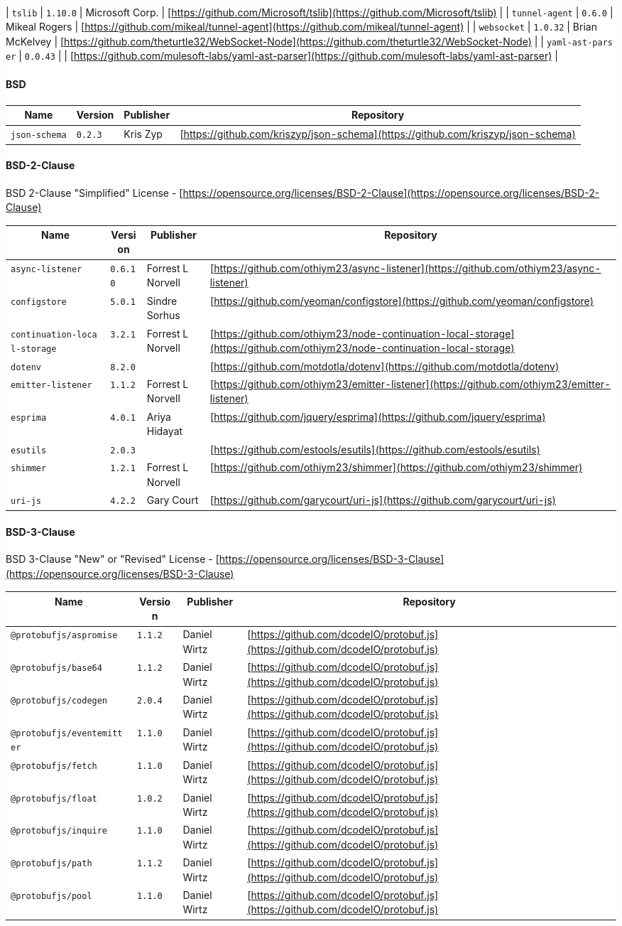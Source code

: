 | `tslib`                               | `1.10.0`                      | Microsoft Corp.       | [https://github.com/Microsoft/tslib](https://github.com/Microsoft/tslib)                                                         |
| `tunnel-agent`                        | `0.6.0`                       | Mikeal Rogers         | [https://github.com/mikeal/tunnel-agent](https://github.com/mikeal/tunnel-agent)                                                 |
| `websocket`                           | `1.0.32`                      | Brian McKelvey        | [https://github.com/theturtle32/WebSocket-Node](https://github.com/theturtle32/WebSocket-Node)                                   |
| `yaml-ast-parser`                     | `0.0.43`                      |                       | [https://github.com/mulesoft-labs/yaml-ast-parser](https://github.com/mulesoft-labs/yaml-ast-parser)                             |

#### BSD

| Name          | Version | Publisher | Repository                                                                       |
| ------------- | ------- | --------- | -------------------------------------------------------------------------------- |
| `json-schema` | `0.2.3` | Kris Zyp  | [https://github.com/kriszyp/json-schema](https://github.com/kriszyp/json-schema) |

#### BSD-2-Clause

BSD 2-Clause "Simplified" License - [https://opensource.org/licenses/BSD-2-Clause](https://opensource.org/licenses/BSD-2-Clause)

| Name                         | Version  | Publisher         | Repository                                                                                                                 |
| ---------------------------- | -------- | ----------------- | -------------------------------------------------------------------------------------------------------------------------- |
| `async-listener`             | `0.6.10` | Forrest L Norvell | [https://github.com/othiym23/async-listener](https://github.com/othiym23/async-listener)                                   |
| `configstore`                | `5.0.1`  | Sindre Sorhus     | [https://github.com/yeoman/configstore](https://github.com/yeoman/configstore)                                             |
| `continuation-local-storage` | `3.2.1`  | Forrest L Norvell | [https://github.com/othiym23/node-continuation-local-storage](https://github.com/othiym23/node-continuation-local-storage) |
| `dotenv`                     | `8.2.0`  |                   | [https://github.com/motdotla/dotenv](https://github.com/motdotla/dotenv)                                                   |
| `emitter-listener`           | `1.1.2`  | Forrest L Norvell | [https://github.com/othiym23/emitter-listener](https://github.com/othiym23/emitter-listener)                               |
| `esprima`                    | `4.0.1`  | Ariya Hidayat     | [https://github.com/jquery/esprima](https://github.com/jquery/esprima)                                                     |
| `esutils`                    | `2.0.3`  |                   | [https://github.com/estools/esutils](https://github.com/estools/esutils)                                                   |
| `shimmer`                    | `1.2.1`  | Forrest L Norvell | [https://github.com/othiym23/shimmer](https://github.com/othiym23/shimmer)                                                 |
| `uri-js`                     | `4.2.2`  | Gary Court        | [https://github.com/garycourt/uri-js](https://github.com/garycourt/uri-js)                                                 |

#### BSD-3-Clause

BSD 3-Clause "New" or "Revised" License - [https://opensource.org/licenses/BSD-3-Clause](https://opensource.org/licenses/BSD-3-Clause)

| Name                         | Version  | Publisher                                | Repository                                                                                                         |
| ---------------------------- | -------- | ---------------------------------------- | ------------------------------------------------------------------------------------------------------------------ |
| `@protobufjs/aspromise`      | `1.1.2`  | Daniel Wirtz                             | [https://github.com/dcodeIO/protobuf.js](https://github.com/dcodeIO/protobuf.js)                                   |
| `@protobufjs/base64`         | `1.1.2`  | Daniel Wirtz                             | [https://github.com/dcodeIO/protobuf.js](https://github.com/dcodeIO/protobuf.js)                                   |
| `@protobufjs/codegen`        | `2.0.4`  | Daniel Wirtz                             | [https://github.com/dcodeIO/protobuf.js](https://github.com/dcodeIO/protobuf.js)                                   |
| `@protobufjs/eventemitter`   | `1.1.0`  | Daniel Wirtz                             | [https://github.com/dcodeIO/protobuf.js](https://github.com/dcodeIO/protobuf.js)                                   |
| `@protobufjs/fetch`          | `1.1.0`  | Daniel Wirtz                             | [https://github.com/dcodeIO/protobuf.js](https://github.com/dcodeIO/protobuf.js)                                   |
| `@protobufjs/float`          | `1.0.2`  | Daniel Wirtz                             | [https://github.com/dcodeIO/protobuf.js](https://github.com/dcodeIO/protobuf.js)                                   |
| `@protobufjs/inquire`        | `1.1.0`  | Daniel Wirtz                             | [https://github.com/dcodeIO/protobuf.js](https://github.com/dcodeIO/protobuf.js)                                   |
| `@protobufjs/path`           | `1.1.2`  | Daniel Wirtz                             | [https://github.com/dcodeIO/protobuf.js](https://github.com/dcodeIO/protobuf.js)                                   |
| `@protobufjs/pool`           | `1.1.0`  | Daniel Wirtz                             | [https://github.com/dcodeIO/protobuf.js](https://github.com/dcodeIO/protobuf.js)                                   |